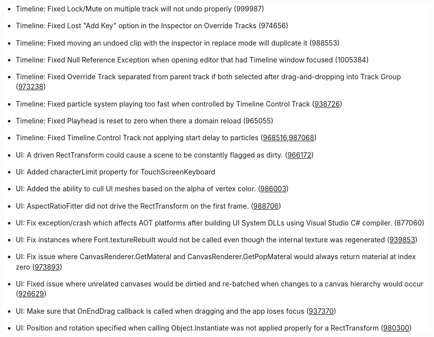 -   Timeline: Fixed Lock/Mute on multiple track will not undo properly (999987)

-   Timeline: Fixed Lost \"Add Key\" option in the Inspector on Override Tracks (974656)

-   Timeline: Fixed moving an undoed clip with the inspector in replace mode will duplicate it (988553)

-   Timeline: Fixed Null Reference Exception when opening editor that had Timeline window focused (1005384)

-   Timeline: Fixed Override Track separated from parent track if both selected after drag-and-dropping into Track Group ([973238](https://issuetracker.unity3d.com/issues/override-track-separated-from-parent-track-if-both-selected-after-drag-and-dropping-into-track-group))

-   Timeline: Fixed particle system playing too fast when controlled by Timeline Control Track ([938726](https://issuetracker.unity3d.com/issues/particle-system-plays-faster-in-timeline-compared-to-simulated-in-the-editor))

-   Timeline: Fixed Playhead is reset to zero when there a domain reload (965055)

-   Timeline: Fixed Timeline Control Track not applying start delay to particles ([968516](https://issuetracker.unity3d.com/issues/timeline-control-track-with-particle-system-creating-huge-delays),[987068](https://issuetracker.unity3d.com/issues/start-delay-of-particle-system-is-not-applied-when-object-is-in-timeline))

-   UI: A driven RectTransform could cause a scene to be constantly flagged as dirty. ([966172](https://issuetracker.unity3d.com/issues/scene-gets-dirtied-after-pressing-play-it-may-be-related-to-layout-groups))

-   UI: Added characterLimit property for TouchScreenKeyboard

-   UI: Added the ability to cull UI meshes based on the alpha of vertex color. ([986003](https://issuetracker.unity3d.com/issues/100-percent-transparent-images-still-have-drawcalls-in-ui))

-   UI: AspectRatioFitter did not drive the RectTransform on the first frame. ([988706](https://issuetracker.unity3d.com/issues/the-aspectratiofitter-with-envelope-parent-mode-doesnt-control-the-recttransform-at-the-first-frame-after-changing-the-scene))

-   UI: Fix exception/crash which affects AOT platforms after building UI System DLLs using Visual Studio C# compiler. (877060)

-   UI: Fix instances where Font.textureRebuilt would not be called even though the internal texture was regenerated ([939853](https://issuetracker.unity3d.com/issues/font-dot-texturerebuilt-does-not-always-get-called-when-textures-are-generated))

-   UI: Fix issue where CanvasRenderer.GetMateral and CanvasRenderer.GetPopMateral would always return material at index zero ([973893](https://issuetracker.unity3d.com/issues/ui-getmaterial-function-of-the-canvasrenderer-class-always-returns-material-at-index-0))

-   UI: Fixed issue where unrelated canvases would be dirtied and re-batched when changes to a canvas hierarchy would occur ([926629](https://issuetracker.unity3d.com/issues/all-canvases-in-the-scene-is-being-rebuilt))

-   UI: Make sure that OnEndDrag callback is called when dragging and the app loses focus ([937370](https://issuetracker.unity3d.com/issues/onenddrag-slash-ienddraghandler-callback-is-not-invoked))

-   UI: Position and rotation specified when calling Object.Instantiate was not applied properly for a RectTransform ([980300](https://issuetracker.unity3d.com/issues/instantiating-prefab-with-recttransform-places-it-in-00-z-position-instead-of-parent-position))
